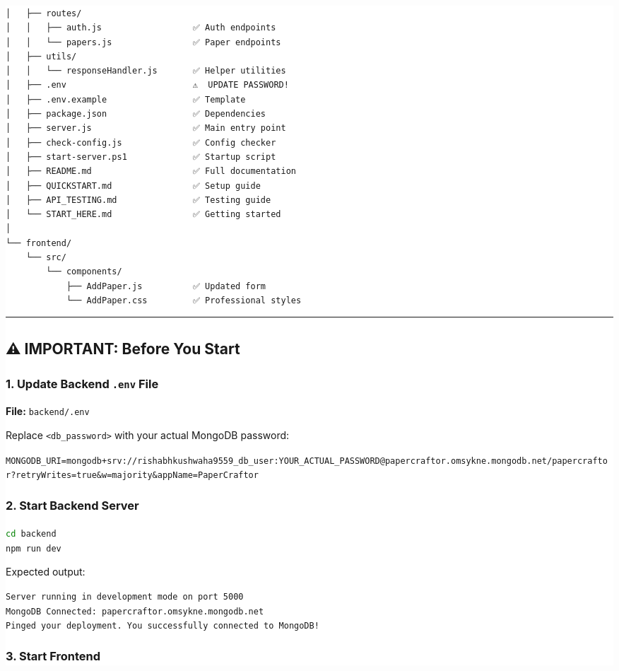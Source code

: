 ```
│   ├── routes/
│   │   ├── auth.js                  ✅ Auth endpoints
│   │   └── papers.js                ✅ Paper endpoints
│   ├── utils/
│   │   └── responseHandler.js       ✅ Helper utilities
│   ├── .env                         ⚠️  UPDATE PASSWORD!
│   ├── .env.example                 ✅ Template
│   ├── package.json                 ✅ Dependencies
│   ├── server.js                    ✅ Main entry point
│   ├── check-config.js              ✅ Config checker
│   ├── start-server.ps1             ✅ Startup script
│   ├── README.md                    ✅ Full documentation
│   ├── QUICKSTART.md                ✅ Setup guide
│   ├── API_TESTING.md               ✅ Testing guide
│   └── START_HERE.md                ✅ Getting started
│
└── frontend/
    └── src/
        └── components/
            ├── AddPaper.js          ✅ Updated form
            └── AddPaper.css         ✅ Professional styles
```

---

## ⚠️ IMPORTANT: Before You Start

### 1. Update Backend `.env` File

**File:** `backend/.env`

Replace `<db_password>` with your actual MongoDB password:

```env
MONGODB_URI=mongodb+srv://rishabhkushwaha9559_db_user:YOUR_ACTUAL_PASSWORD@papercraftor.omsykne.mongodb.net/papercraftor?retryWrites=true&w=majority&appName=PaperCraftor
```

### 2. Start Backend Server

```bash
cd backend
npm run dev
```

Expected output:
```
Server running in development mode on port 5000
MongoDB Connected: papercraftor.omsykne.mongodb.net
Pinged your deployment. You successfully connected to MongoDB!
```

### 3. Start Frontend
